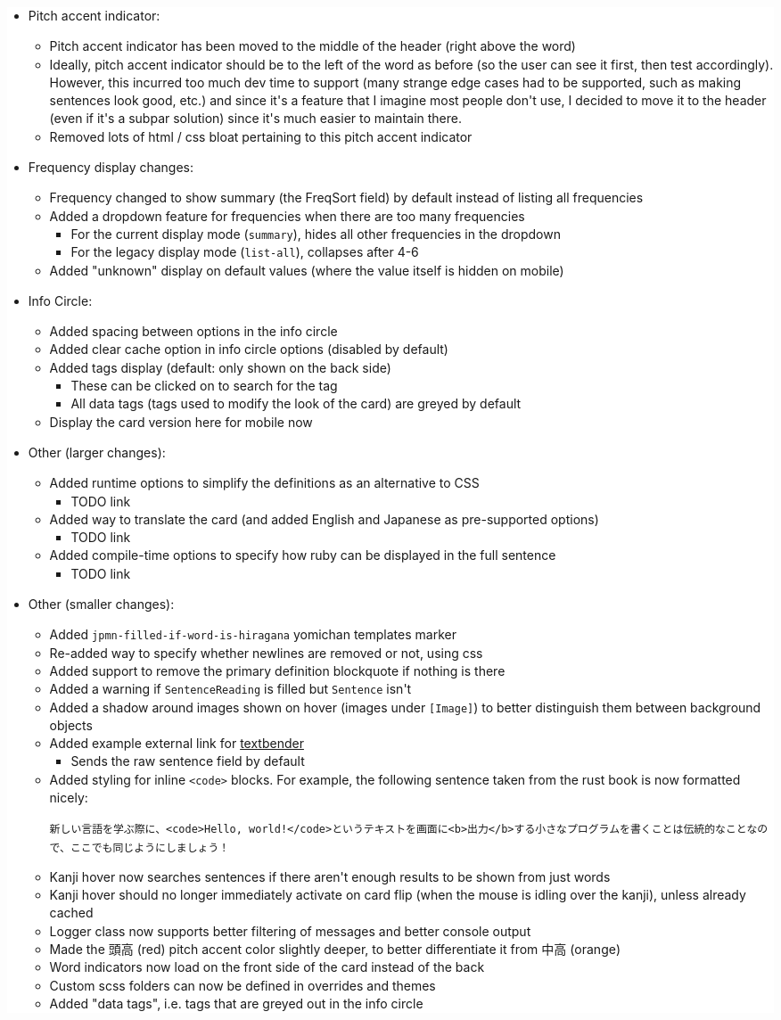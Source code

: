 - Pitch accent indicator:
    - Pitch accent indicator has been moved to the middle of the header (right above the word)
    - Ideally, pitch accent indicator should be to the left of the word as before (so the user can see it first, then test accordingly). However, this incurred too much dev time to support (many strange edge cases had to be supported, such as making sentences look good, etc.) and since it's a feature that I imagine most people don't use, I decided to move it to the header (even if it's a subpar solution) since it's much easier to maintain there.
    - Removed lots of html / css bloat pertaining to this pitch accent indicator

- Frequency display changes:
    - Frequency changed to show summary (the FreqSort field) by default instead of listing all frequencies
    - Added a dropdown feature for frequencies when there are too many frequencies
        - For the current display mode (`summary`), hides all other frequencies in the dropdown
        - For the legacy display mode (`list-all`), collapses after 4-6
    - Added "unknown" display on default values (where the value itself is hidden on mobile)

- Info Circle:
    - Added spacing between options in the info circle
    - Added clear cache option in info circle options (disabled by default)
    - Added tags display (default: only shown on the back side)
        - These can be clicked on to search for the tag
        - All data tags (tags used to modify the look of the card) are greyed by default
    - Display the card version here for mobile now

- Other (larger changes):
    - Added runtime options to simplify the definitions as an alternative to CSS
        - TODO link
    - Added way to translate the card (and added English and Japanese as pre-supported options)
        - TODO link
    - Added compile-time options to specify how ruby can be displayed in the full sentence
        - TODO link

- Other (smaller changes):
    - Added `jpmn-filled-if-word-is-hiragana` yomichan templates marker
    - Re-added way to specify whether newlines are removed or not, using css
    - Added support to remove the primary definition blockquote if nothing is there
    - Added a warning if `SentenceReading` is filled but `Sentence` isn't
    - Added a shadow around images shown on hover (images under `[Image]`) to better distinguish them between background objects
    - Added example external link for [textbender](https://github.com/elizagamedev/android-textbender)
        - Sends the raw sentence field by default
    - Added styling for inline `<code>` blocks. For example, the following sentence taken from the rust book
        is now formatted nicely:
        ```
        新しい言語を学ぶ際に、<code>Hello, world!</code>というテキストを画面に<b>出力</b>する小さなプログラムを書くことは伝統的なことなので、ここでも同じようにしましょう！
        ```
    - Kanji hover now searches sentences if there aren't enough results to be shown from just words
    - Kanji hover should no longer immediately activate on card flip (when the mouse is idling over the kanji),
        unless already cached
    - Logger class now supports better filtering of messages and better console output
    - Made the 頭高 (red) pitch accent color slightly deeper, to better differentiate it from 中高 (orange)
    - Word indicators now load on the front side of the card instead of the back
    - Custom scss folders can now be defined in overrides and themes
    - Added "data tags", i.e. tags that are greyed out in the info circle
